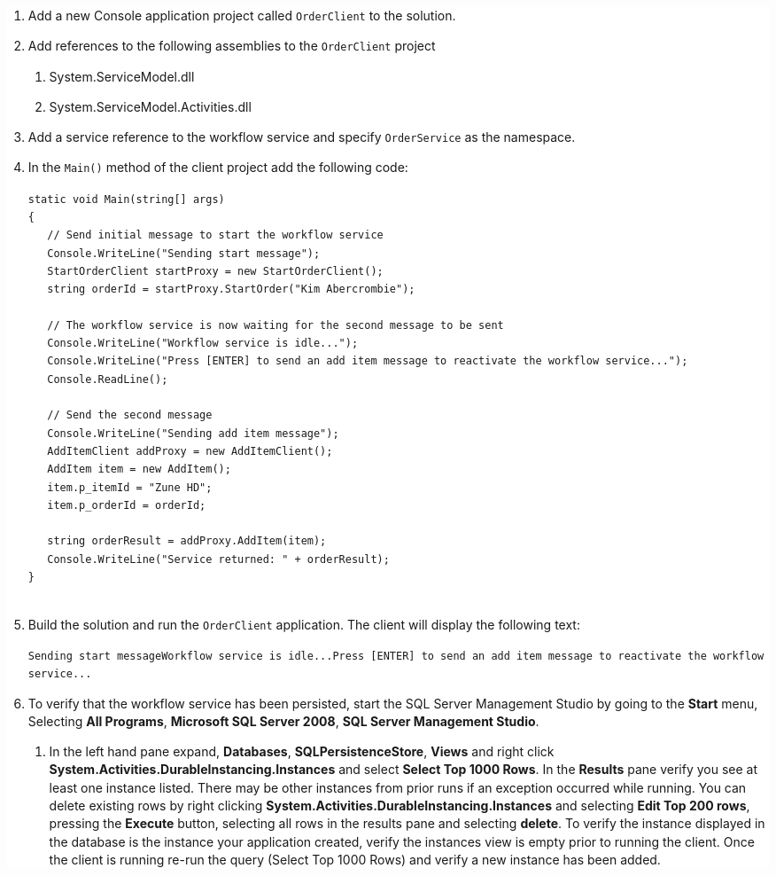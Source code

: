 1.  Add a new Console application project called `OrderClient` to the solution.  
  
2.  Add references to the following assemblies to the `OrderClient` project  
  
    1.  System.ServiceModel.dll  
  
    2.  System.ServiceModel.Activities.dll  
  
3.  Add a service reference to the workflow service and specify `OrderService` as the namespace.  
  
4.  In the `Main()` method of the client project add the following code:  
  
    ```  
    static void Main(string[] args)  
    {  
       // Send initial message to start the workflow service  
       Console.WriteLine("Sending start message");  
       StartOrderClient startProxy = new StartOrderClient();  
       string orderId = startProxy.StartOrder("Kim Abercrombie");  
  
       // The workflow service is now waiting for the second message to be sent  
       Console.WriteLine("Workflow service is idle...");  
       Console.WriteLine("Press [ENTER] to send an add item message to reactivate the workflow service...");  
       Console.ReadLine();  
  
       // Send the second message  
       Console.WriteLine("Sending add item message");  
       AddItemClient addProxy = new AddItemClient();  
       AddItem item = new AddItem();  
       item.p_itemId = "Zune HD";  
       item.p_orderId = orderId;  
  
       string orderResult = addProxy.AddItem(item);  
       Console.WriteLine("Service returned: " + orderResult);  
    }  
  
    ```  
  
5.  Build the solution and run the `OrderClient` application. The client will display the following text:  
  
    ```Output  
    Sending start messageWorkflow service is idle...Press [ENTER] to send an add item message to reactivate the workflow service...  
    ```  
  
6.  To verify that the workflow service has been persisted, start the SQL Server Management Studio by going to the **Start** menu, Selecting **All Programs**, **Microsoft SQL Server 2008**, **SQL Server Management Studio**.  
  
    1.  In the left hand pane expand, **Databases**, **SQLPersistenceStore**, **Views** and right click **System.Activities.DurableInstancing.Instances** and select **Select Top 1000 Rows**. In the **Results** pane verify you see at least one instance listed. There may be other instances from prior runs if an exception occurred while running. You can delete existing rows by right clicking **System.Activities.DurableInstancing.Instances** and selecting **Edit Top 200 rows**, pressing the **Execute** button, selecting all rows in the results pane and selecting **delete**.  To verify the instance displayed in the database is the instance your application created, verify the instances view is empty prior to running the client. Once the client is running re-run the query (Select Top 1000 Rows) and verify a new instance has been added.  
  
